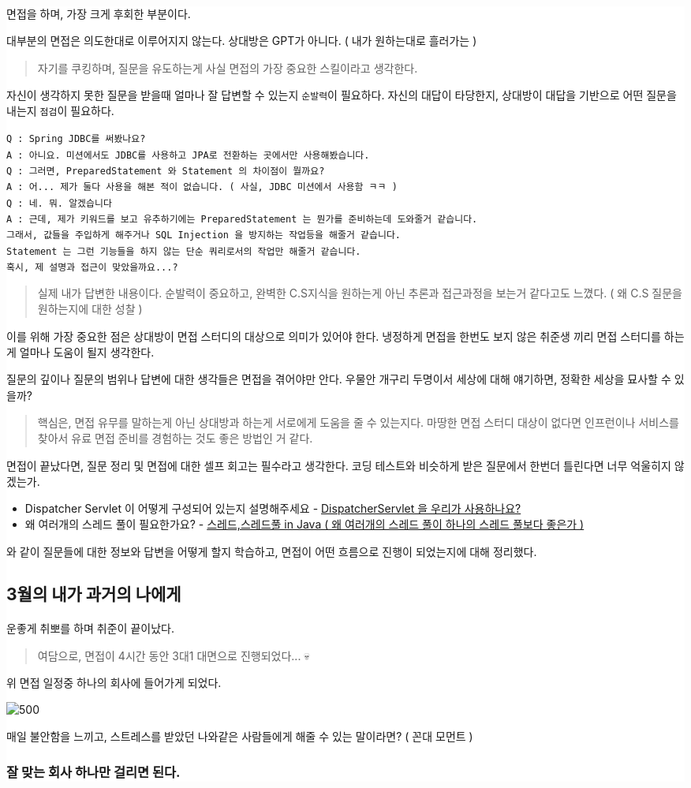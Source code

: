 면접을 하며, 가장 크게 후회한 부분이다.

대부분의 면접은 의도한대로 이루어지지 않는다. 상대방은 GPT가 아니다. ( 내가 원하는대로 흘러가는 )

> 자기를 쿠킹하며, 질문을 유도하는게 사실 면접의 가장 중요한 스킬이라고 생각한다.

자신이 생각하지 못한 질문을 받을때 얼마나 잘 답변할 수 있는지 `순발력`이 필요하다.
자신의 대답이 타당한지, 상대방이 대답을 기반으로 어떤 질문을 내는지 `점검`이 필요하다.

```
Q : Spring JDBC를 써봤나요?
A : 아니요. 미션에서도 JDBC를 사용하고 JPA로 전환하는 곳에서만 사용해봤습니다.
Q : 그러면, PreparedStatement 와 Statement 의 차이점이 뭘까요?
A : 어... 제가 둘다 사용을 해본 적이 없습니다. ( 사실, JDBC 미션에서 사용함 ㅋㅋ )
Q : 네. 뭐. 알겠습니다
A : 근데, 제가 키워드를 보고 유추하기에는 PreparedStatement 는 뭔가를 준비하는데 도와줄거 같습니다.
그래서, 값들을 주입하게 해주거나 SQL Injection 을 방지하는 작업등을 해줄거 같습니다.
Statement 는 그런 기능들을 하지 않는 단순 쿼리로서의 작업만 해줄거 같습니다.
혹시, 제 설명과 접근이 맞았을까요...?

```

> 실제 내가 답변한 내용이다.
> 순발력이 중요하고, 완벽한 C.S지식을 원하는게 아닌 추론과 접근과정을 보는거 같다고도 느꼈다. ( 왜 C.S 질문을 원하는지에 대한 성찰 )

이를 위해 가장 중요한 점은 상대방이 면접 스터디의 대상으로 의미가 있어야 한다.
냉정하게 면접을 한번도 보지 않은 취준생 끼리 면접 스터디를 하는게 얼마나 도움이 될지 생각한다.

질문의 깊이나 질문의 범위나 답변에 대한 생각들은 면접을 겪어야만 안다.
우물안 개구리 두명이서 세상에 대해 얘기하면, 정확한 세상을 묘사할 수 있을까?

> 핵심은, 면접 유무를 말하는게 아닌 상대방과 하는게 서로에게 도움을 줄 수 있는지다.
> 마땅한 면접 스터디 대상이 없다면 인프런이나 서비스를 찾아서 유료 면접 준비를 경험하는 것도 좋은 방법인 거 같다.

면접이 끝났다면, 질문 정리 및 면접에 대한 셀프 회고는 필수라고 생각한다.
코딩 테스트와 비슷하게 받은 질문에서 한번더 틀린다면 너무 억울히지 않겠는가.

- Dispatcher Servlet 이 어떻게 구성되어 있는지 설명해주세요 - [DispatcherServlet 을 우리가 사용하나요?](https://youngsu5582.life/posts/DispatcherServlet-%EC%9D%84-%EC%9A%B0%EB%A6%AC%EA%B0%80-%EC%82%AC%EC%9A%A9%ED%95%98%EB%82%98%EC%9A%94/)
- 왜 여러개의 스레드 풀이 필요한가요? - [스레드,스레드풀 in Java ( 왜 여러개의 스레드 풀이 하나의 스레드 풀보다 좋은가 )](https://youngsu5582.life/posts/%EC%8A%A4%EB%A0%88%EB%93%9C%EC%8A%A4%EB%A0%88%EB%93%9C%ED%92%80-in-Java/)

와 같이 질문들에 대한 정보와 답변을 어떻게 할지 학습하고, 면접이 어떤 흐름으로 진행이 되었는지에 대해 정리했다.

## 3월의 내가 과거의 나에게

운좋게 취뽀를 하며 취준이 끝이났다.

> 여담으로, 면접이 4시간 동안 3대1 대면으로 진행되었다... 💀

위 면접 일정중 하나의 회사에 들어가게 되었다.

![500](https://i.imgur.com/FbXtmM4.png)

매일 불안함을 느끼고, 스트레스를 받았던 나와같은 사람들에게 해줄 수 있는 말이라면? ( 꼰대 모먼트 )
### 잘 맞는 회사 하나만 걸리면 된다.
